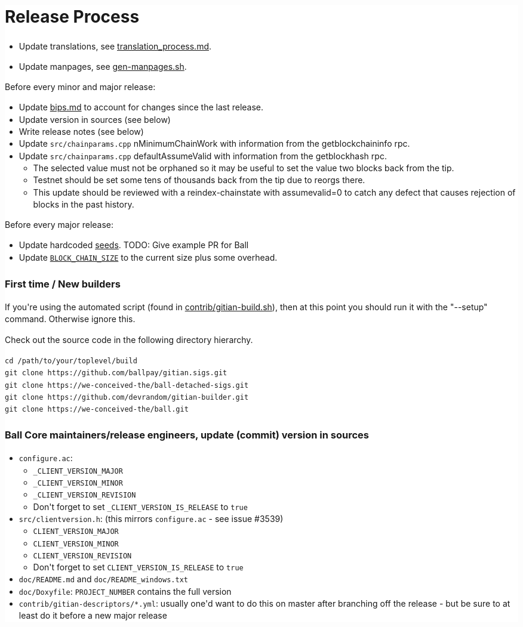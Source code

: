 Release Process
====================

* Update translations, see [translation_process.md](https://we-conceived-the/ball/blob/master/doc/translation_process.md#synchronising-translations).

* Update manpages, see [gen-manpages.sh](https://we-conceived-the/ball/blob/master/contrib/devtools/README.md#gen-manpagessh).

Before every minor and major release:

* Update [bips.md](bips.md) to account for changes since the last release.
* Update version in sources (see below)
* Write release notes (see below)
* Update `src/chainparams.cpp` nMinimumChainWork with information from the getblockchaininfo rpc.
* Update `src/chainparams.cpp` defaultAssumeValid  with information from the getblockhash rpc.
  - The selected value must not be orphaned so it may be useful to set the value two blocks back from the tip.
  - Testnet should be set some tens of thousands back from the tip due to reorgs there.
  - This update should be reviewed with a reindex-chainstate with assumevalid=0 to catch any defect
     that causes rejection of blocks in the past history.

Before every major release:

* Update hardcoded [seeds](/contrib/seeds/README.md). TODO: Give example PR for Ball
* Update [`BLOCK_CHAIN_SIZE`](/src/qt/intro.cpp) to the current size plus some overhead.

### First time / New builders

If you're using the automated script (found in [contrib/gitian-build.sh](/contrib/gitian-build.sh)), then at this point you should run it with the "--setup" command. Otherwise ignore this.

Check out the source code in the following directory hierarchy.

	cd /path/to/your/toplevel/build
	git clone https://github.com/ballpay/gitian.sigs.git
	git clone https://we-conceived-the/ball-detached-sigs.git
	git clone https://github.com/devrandom/gitian-builder.git
	git clone https://we-conceived-the/ball.git

### Ball Core maintainers/release engineers, update (commit) version in sources

- `configure.ac`:
    - `_CLIENT_VERSION_MAJOR`
    - `_CLIENT_VERSION_MINOR`
    - `_CLIENT_VERSION_REVISION`
    - Don't forget to set `_CLIENT_VERSION_IS_RELEASE` to `true`
- `src/clientversion.h`: (this mirrors `configure.ac` - see issue #3539)
    - `CLIENT_VERSION_MAJOR`
    - `CLIENT_VERSION_MINOR`
    - `CLIENT_VERSION_REVISION`
    - Don't forget to set `CLIENT_VERSION_IS_RELEASE` to `true`
- `doc/README.md` and `doc/README_windows.txt`
- `doc/Doxyfile`: `PROJECT_NUMBER` contains the full version
- `contrib/gitian-descriptors/*.yml`: usually one'd want to do this on master after branching off the release - but be sure to at least do it before a new major release
